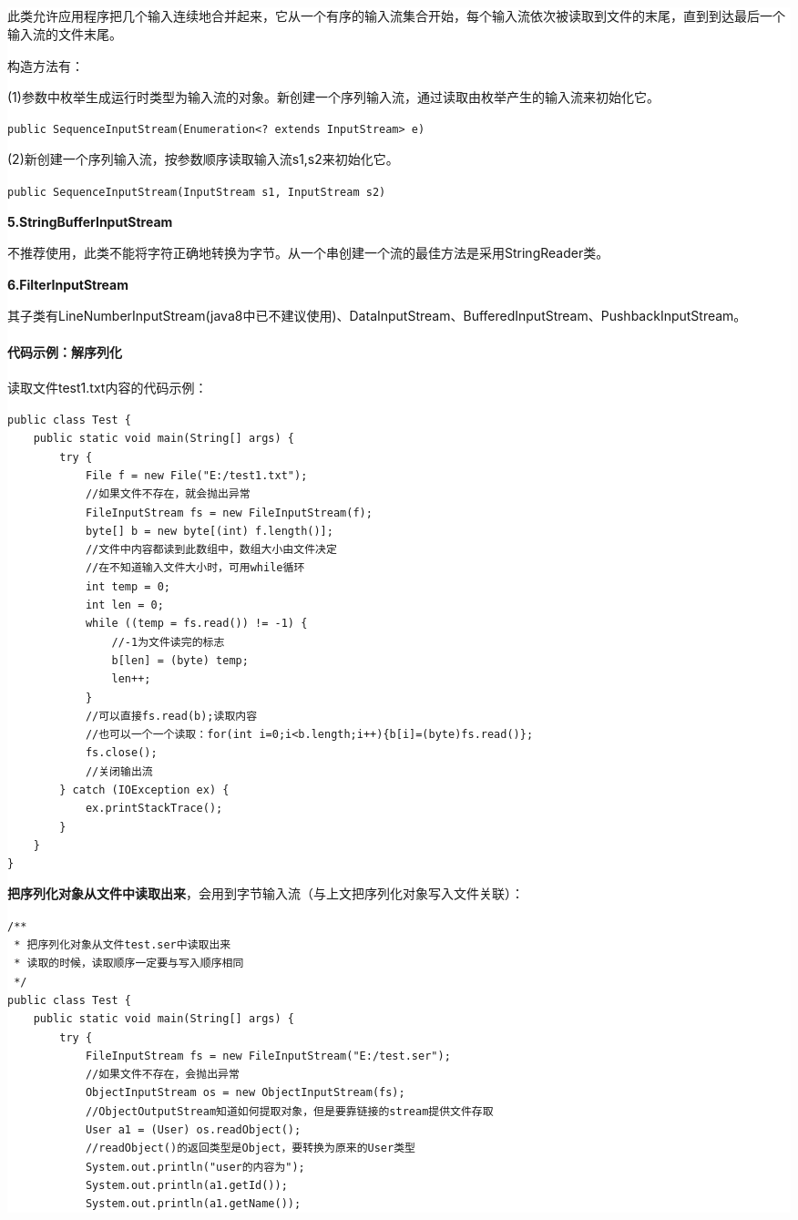 此类允许应用程序把几个输入连续地合并起来，它从一个有序的输入流集合开始，每个输入流依次被读取到文件的末尾，直到到达最后一个输入流的文件末尾。

构造方法有：

(1)参数中枚举生成运行时类型为输入流的对象。新创建一个序列输入流，通过读取由枚举产生的输入流来初始化它。
```
public SequenceInputStream(Enumeration<? extends InputStream> e) 
```
(2)新创建一个序列输入流，按参数顺序读取输入流s1,s2来初始化它。
```
public SequenceInputStream(InputStream s1, InputStream s2) 
```

**5.StringBufferInputStream**

不推荐使用，此类不能将字符正确地转换为字节。从一个串创建一个流的最佳方法是采用StringReader类。

**6.FilterInputStream**

其子类有LineNumberInputStream(java8中已不建议使用)、DataInputStream、BufferedInputStream、PushbackInputStream。
#### 代码示例：解序列化
读取文件test1.txt内容的代码示例：
```
public class Test {
    public static void main(String[] args) {
        try {
            File f = new File("E:/test1.txt");
            //如果文件不存在，就会抛出异常
            FileInputStream fs = new FileInputStream(f);
            byte[] b = new byte[(int) f.length()];
            //文件中内容都读到此数组中，数组大小由文件决定
            //在不知道输入文件大小时，可用while循环
            int temp = 0;
            int len = 0;
            while ((temp = fs.read()) != -1) {
                //-1为文件读完的标志
                b[len] = (byte) temp;
                len++;
            }
            //可以直接fs.read(b);读取内容
            //也可以一个一个读取：for(int i=0;i<b.length;i++){b[i]=(byte)fs.read()};
            fs.close();
            //关闭输出流
        } catch (IOException ex) {
            ex.printStackTrace();
        }
    }
}
```
**把序列化对象从文件中读取出来**，会用到字节输入流（与上文把序列化对象写入文件关联）：
```
/**
 * 把序列化对象从文件test.ser中读取出来
 * 读取的时候，读取顺序一定要与写入顺序相同
 */
public class Test {
    public static void main(String[] args) {
        try {
            FileInputStream fs = new FileInputStream("E:/test.ser");
            //如果文件不存在，会抛出异常
            ObjectInputStream os = new ObjectInputStream(fs);
            //ObjectOutputStream知道如何提取对象，但是要靠链接的stream提供文件存取
            User a1 = (User) os.readObject();
            //readObject()的返回类型是Object，要转换为原来的User类型
            System.out.println("user的内容为");
            System.out.println(a1.getId());
            System.out.println(a1.getName());
```